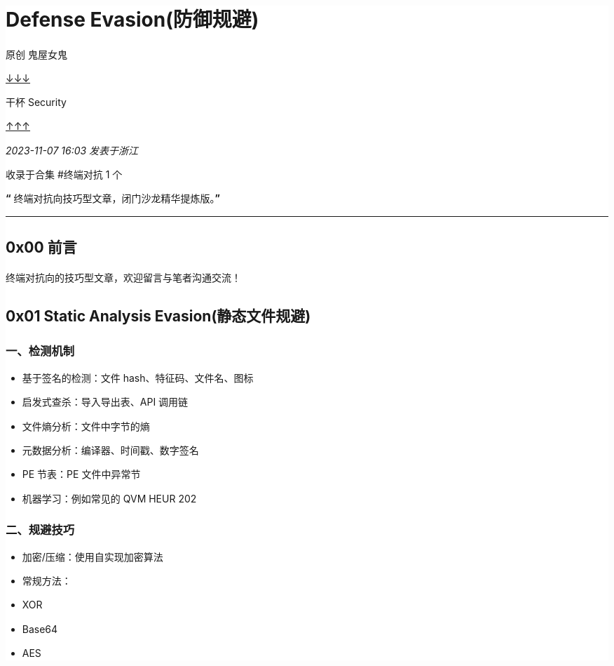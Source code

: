 
# Defense Evasion(防御规避)

原创 鬼屋女鬼

[↓↓↓](javascript:)  
  
干杯 Security  
  
[↑↑↑](javascript:)

*2023-11-07 16:03* *发表于浙江*

收录于合集 #终端对抗 1 个

  

**“** 终端对抗向技巧型文章，闭门沙龙精华提炼版。**”**  

  

  

  

- - -

## 0x00 前言

终端对抗向的技巧型文章，欢迎留言与笔者沟通交流！

## 0x01 Static Analysis Evasion(静态文件规避)

### 一、检测机制

-   基于签名的检测：文件 hash、特征码、文件名、图标
    
-   启发式查杀：导入导出表、API 调用链
    
-   文件熵分析：文件中字节的熵
    
-   元数据分析：编译器、时间戳、数字签名
    
-   PE 节表：PE 文件中异常节
    
-   机器学习：例如常见的 QVM HEUR 202
    

  

### 二、规避技巧

-   加密/压缩：使用自实现加密算法
    

-   常规方法：
    
-   XOR
    
-   Base64
    
-   AES
    